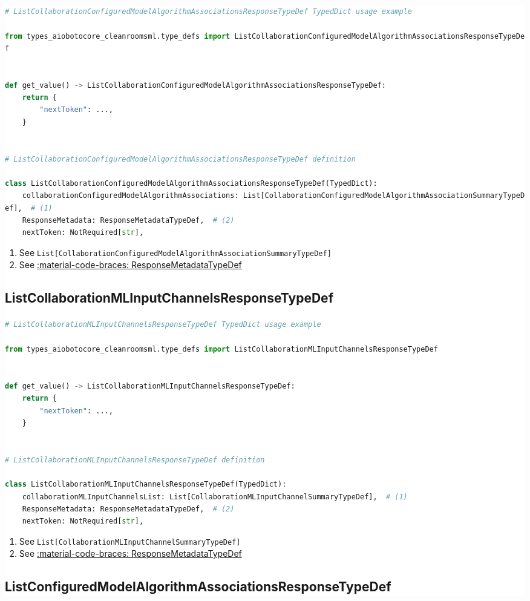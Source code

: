 ```python
# ListCollaborationConfiguredModelAlgorithmAssociationsResponseTypeDef TypedDict usage example

from types_aiobotocore_cleanroomsml.type_defs import ListCollaborationConfiguredModelAlgorithmAssociationsResponseTypeDef


def get_value() -> ListCollaborationConfiguredModelAlgorithmAssociationsResponseTypeDef:
    return {
        "nextToken": ...,
    }


# ListCollaborationConfiguredModelAlgorithmAssociationsResponseTypeDef definition

class ListCollaborationConfiguredModelAlgorithmAssociationsResponseTypeDef(TypedDict):
    collaborationConfiguredModelAlgorithmAssociations: List[CollaborationConfiguredModelAlgorithmAssociationSummaryTypeDef],  # (1)
    ResponseMetadata: ResponseMetadataTypeDef,  # (2)
    nextToken: NotRequired[str],
```

1. See `List[CollaborationConfiguredModelAlgorithmAssociationSummaryTypeDef]`
2. See [:material-code-braces: ResponseMetadataTypeDef](./type_defs.md#responsemetadatatypedef)

## ListCollaborationMLInputChannelsResponseTypeDef

```python
# ListCollaborationMLInputChannelsResponseTypeDef TypedDict usage example

from types_aiobotocore_cleanroomsml.type_defs import ListCollaborationMLInputChannelsResponseTypeDef


def get_value() -> ListCollaborationMLInputChannelsResponseTypeDef:
    return {
        "nextToken": ...,
    }


# ListCollaborationMLInputChannelsResponseTypeDef definition

class ListCollaborationMLInputChannelsResponseTypeDef(TypedDict):
    collaborationMLInputChannelsList: List[CollaborationMLInputChannelSummaryTypeDef],  # (1)
    ResponseMetadata: ResponseMetadataTypeDef,  # (2)
    nextToken: NotRequired[str],
```

1. See `List[CollaborationMLInputChannelSummaryTypeDef]`
2. See [:material-code-braces: ResponseMetadataTypeDef](./type_defs.md#responsemetadatatypedef)

## ListConfiguredModelAlgorithmAssociationsResponseTypeDef
